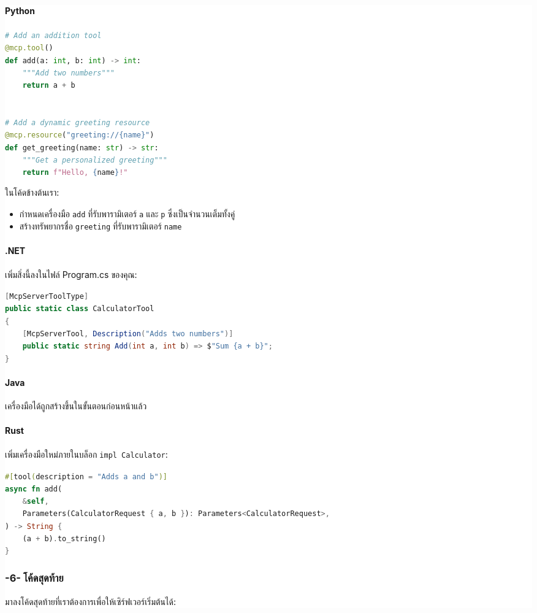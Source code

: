 #### Python

```python
# Add an addition tool
@mcp.tool()
def add(a: int, b: int) -> int:
    """Add two numbers"""
    return a + b


# Add a dynamic greeting resource
@mcp.resource("greeting://{name}")
def get_greeting(name: str) -> str:
    """Get a personalized greeting"""
    return f"Hello, {name}!"
```

ในโค้ดข้างต้นเรา:

- กำหนดเครื่องมือ `add` ที่รับพารามิเตอร์ `a` และ `p` ซึ่งเป็นจำนวนเต็มทั้งคู่
- สร้างทรัพยากรชื่อ `greeting` ที่รับพารามิเตอร์ `name`

#### .NET

เพิ่มสิ่งนี้ลงในไฟล์ Program.cs ของคุณ:

```csharp
[McpServerToolType]
public static class CalculatorTool
{
    [McpServerTool, Description("Adds two numbers")]
    public static string Add(int a, int b) => $"Sum {a + b}";
}
```

#### Java

เครื่องมือได้ถูกสร้างขึ้นในขั้นตอนก่อนหน้าแล้ว

#### Rust

เพิ่มเครื่องมือใหม่ภายในบล็อก `impl Calculator`:

```rust
#[tool(description = "Adds a and b")]
async fn add(
    &self,
    Parameters(CalculatorRequest { a, b }): Parameters<CalculatorRequest>,
) -> String {
    (a + b).to_string()
}
```

### -6- โค้ดสุดท้าย

มาลงโค้ดสุดท้ายที่เราต้องการเพื่อให้เซิร์ฟเวอร์เริ่มต้นได้:
